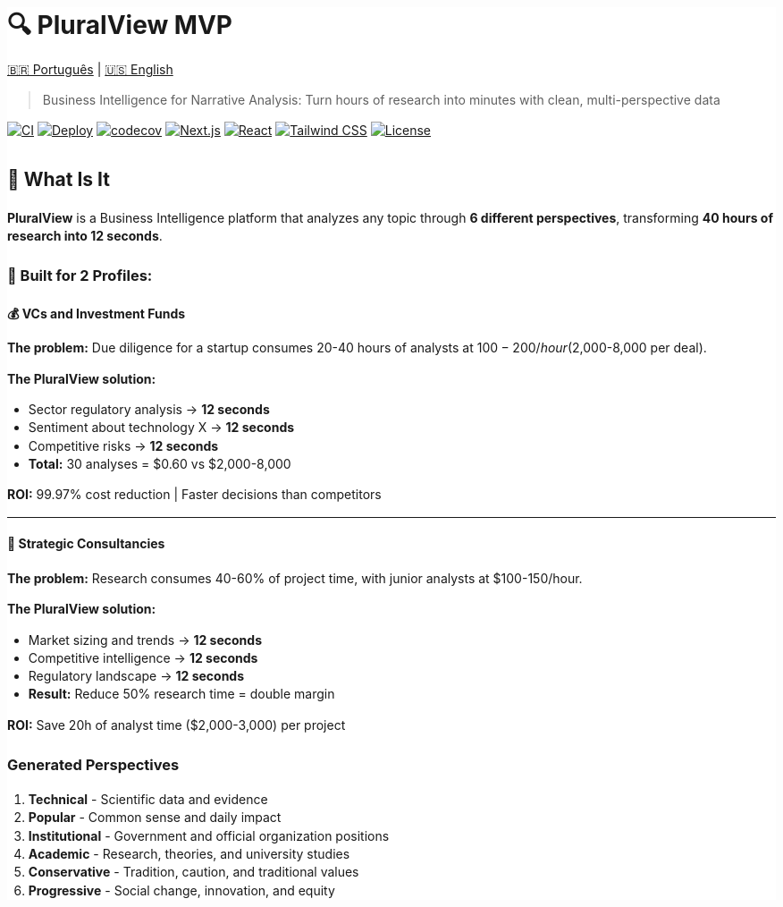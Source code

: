 # 🔍 PluralView MVP

[🇧🇷 Português](README.md) | [🇺🇸 English](#english)

> Business Intelligence for Narrative Analysis: Turn hours of research into minutes with clean, multi-perspective data

[![CI](https://github.com/seu-usuario/pluralview-mvp/actions/workflows/ci.yml/badge.svg)](https://github.com/seu-usuario/pluralview-mvp/actions/workflows/ci.yml)
[![Deploy](https://github.com/seu-usuario/pluralview-mvp/actions/workflows/deploy.yml/badge.svg)](https://github.com/seu-usuario/pluralview-mvp/actions/workflows/deploy.yml)
[![codecov](https://codecov.io/gh/seu-usuario/pluralview-mvp/branch/main/graph/badge.svg)](https://codecov.io/gh/seu-usuario/pluralview-mvp)
[![Next.js](https://img.shields.io/badge/Next.js-14.0-black)](https://nextjs.org/)
[![React](https://img.shields.io/badge/React-18.2-blue)](https://reactjs.org/)
[![Tailwind CSS](https://img.shields.io/badge/Tailwind-3.3-38bdf8)](https://tailwindcss.com/)
[![License](https://img.shields.io/badge/License-MIT-green.svg)](LICENSE)

## 🎯 What Is It

**PluralView** is a Business Intelligence platform that analyzes any topic through **6 different perspectives**, transforming **40 hours of research into 12 seconds**.

### 🎯 Built for 2 Profiles:

#### 💰 VCs and Investment Funds
**The problem:** Due diligence for a startup consumes 20-40 hours of analysts at $100-200/hour ($2,000-8,000 per deal).

**The PluralView solution:**
- Sector regulatory analysis → **12 seconds**
- Sentiment about technology X → **12 seconds**
- Competitive risks → **12 seconds**
- **Total:** 30 analyses = $0.60 vs $2,000-8,000

**ROI:** 99.97% cost reduction | Faster decisions than competitors

---

#### 🎯 Strategic Consultancies
**The problem:** Research consumes 40-60% of project time, with junior analysts at $100-150/hour.

**The PluralView solution:**
- Market sizing and trends → **12 seconds**
- Competitive intelligence → **12 seconds**
- Regulatory landscape → **12 seconds**
- **Result:** Reduce 50% research time = double margin

**ROI:** Save 20h of analyst time ($2,000-3,000) per project

### Generated Perspectives

1. **Technical** - Scientific data and evidence
2. **Popular** - Common sense and daily impact
3. **Institutional** - Government and official organization positions
4. **Academic** - Research, theories, and university studies
5. **Conservative** - Tradition, caution, and traditional values
6. **Progressive** - Social change, innovation, and equity
